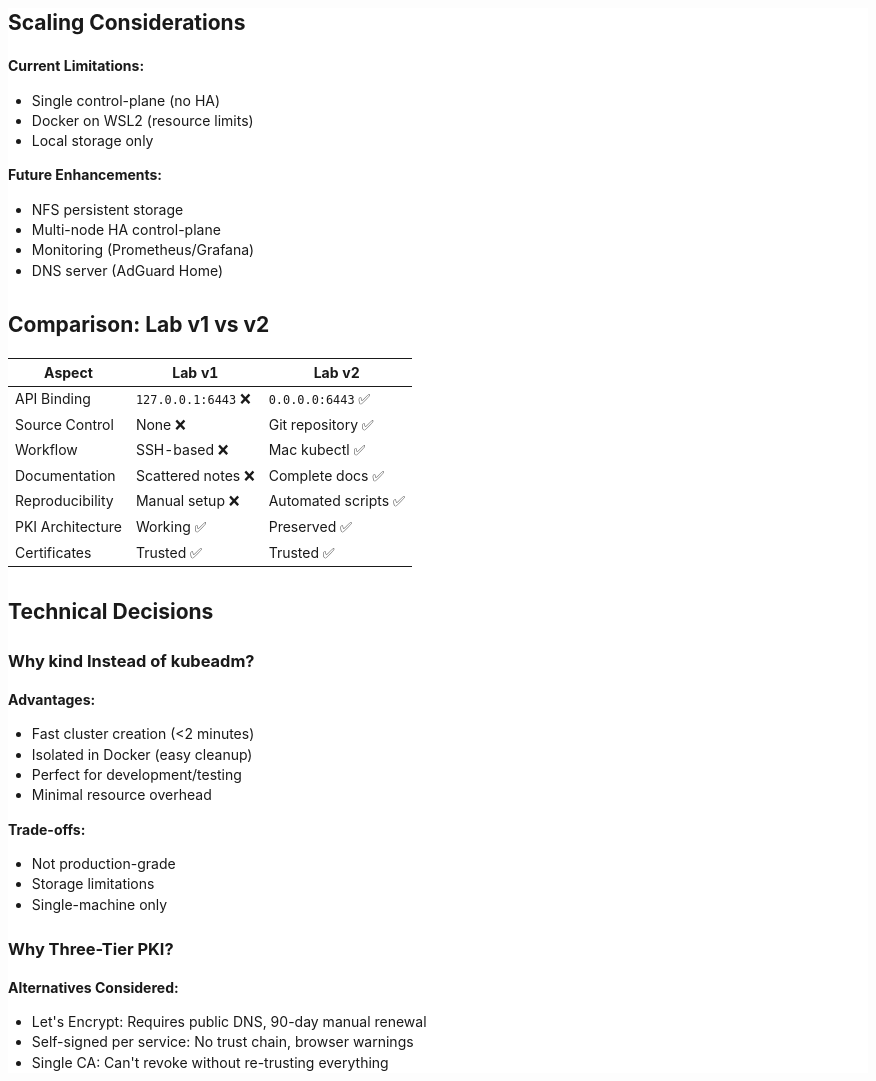 ## Scaling Considerations

**Current Limitations:**
- Single control-plane (no HA)
- Docker on WSL2 (resource limits)
- Local storage only

**Future Enhancements:**
- NFS persistent storage
- Multi-node HA control-plane
- Monitoring (Prometheus/Grafana)
- DNS server (AdGuard Home)

## Comparison: Lab v1 vs v2

| Aspect | Lab v1 | Lab v2 |
|--------|--------|--------|
| API Binding | `127.0.0.1:6443` ❌ | `0.0.0.0:6443` ✅ |
| Source Control | None ❌ | Git repository ✅ |
| Workflow | SSH-based ❌ | Mac kubectl ✅ |
| Documentation | Scattered notes ❌ | Complete docs ✅ |
| Reproducibility | Manual setup ❌ | Automated scripts ✅ |
| PKI Architecture | Working ✅ | Preserved ✅ |
| Certificates | Trusted ✅ | Trusted ✅ |

## Technical Decisions

### Why kind Instead of kubeadm?

**Advantages:**
- Fast cluster creation (<2 minutes)
- Isolated in Docker (easy cleanup)
- Perfect for development/testing
- Minimal resource overhead

**Trade-offs:**
- Not production-grade
- Storage limitations
- Single-machine only

### Why Three-Tier PKI?

**Alternatives Considered:**
- Let's Encrypt: Requires public DNS, 90-day manual renewal
- Self-signed per service: No trust chain, browser warnings
- Single CA: Can't revoke without re-trusting everything
